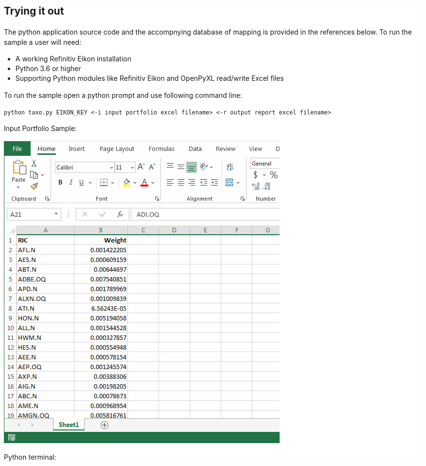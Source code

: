 
## Trying it out

The python application source code and the accompnying database of mapping is provided in the references below. To run the sample a user will need:

* A working Refinitiv Eikon installation
* Python 3.6 or higher
* Supporting Python modules like Refinitiv Eikon and OpenPyXL read/write Excel files

To run the sample open a python prompt and use following command line:
```
python taxo.py EIKON_KEY <-i input portfolio excel filename> <-r output report excel filename>
```

Input Portfolio Sample:   

![Input Portfolio excel file](input_portfolio.png)

Python terminal:
